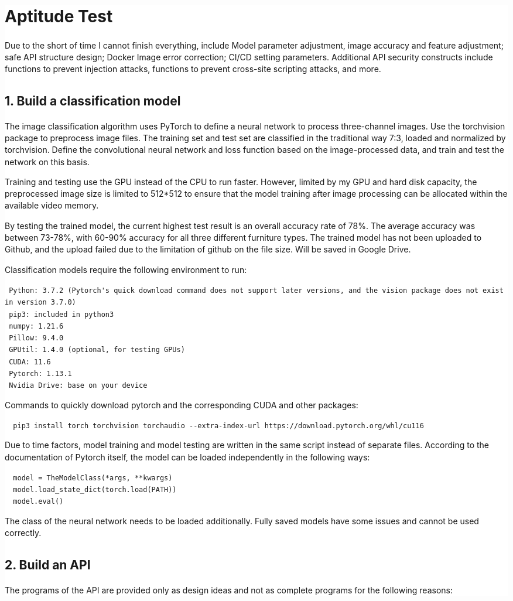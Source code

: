 # Aptitude Test

Due to the short of time I cannot finish everything, include Model parameter adjustment, image accuracy and feature adjustment; safe API structure design; Docker Image error correction; CI/CD setting parameters. Additional API security constructs include functions to prevent injection attacks, functions to prevent cross-site scripting attacks, and more.

## 1.	Build a classification model ##

The image classification algorithm uses PyTorch to define a neural network to process three-channel images. Use the torchvision package to preprocess image files. The training set and test set are classified in the traditional way 7:3, loaded and normalized by torchvision. Define the convolutional neural network and loss function based on the image-processed data, and train and test the network on this basis.

Training and testing use the GPU instead of the CPU to run faster. However, limited by my GPU and hard disk capacity, the preprocessed image size is limited to 512*512 to ensure that the model training after image processing can be allocated within the available video memory.

By testing the trained model, the current highest test result is an overall accuracy rate of 78%. The average accuracy was between 73-78%, with 60-90% accuracy for all three different furniture types. The trained model has not been uploaded to Github, and the upload failed due to the limitation of github on the file size. Will be saved in Google Drive.

Classification models require the following environment to run:

     Python: 3.7.2 (Pytorch's quick download command does not support later versions, and the vision package does not exist in version 3.7.0)
     pip3: included in python3
     numpy: 1.21.6
     Pillow: 9.4.0
     GPUtil: 1.4.0 (optional, for testing GPUs)
     CUDA: 11.6
     Pytorch: 1.13.1
     Nvidia Drive: base on your device

Commands to quickly download pytorch and the corresponding CUDA and other packages:

      pip3 install torch torchvision torchaudio --extra-index-url https://download.pytorch.org/whl/cu116

Due to time factors, model training and model testing are written in the same script instead of separate files. According to the documentation of Pytorch itself, the model can be loaded independently in the following ways:

      model = TheModelClass(*args, **kwargs)
      model.load_state_dict(torch.load(PATH))
      model.eval()

The class of the neural network needs to be loaded additionally. Fully saved models have some issues and cannot be used correctly.

## 2.	Build an API 

The programs of the API are provided only as design ideas and not as complete programs for the following reasons:
